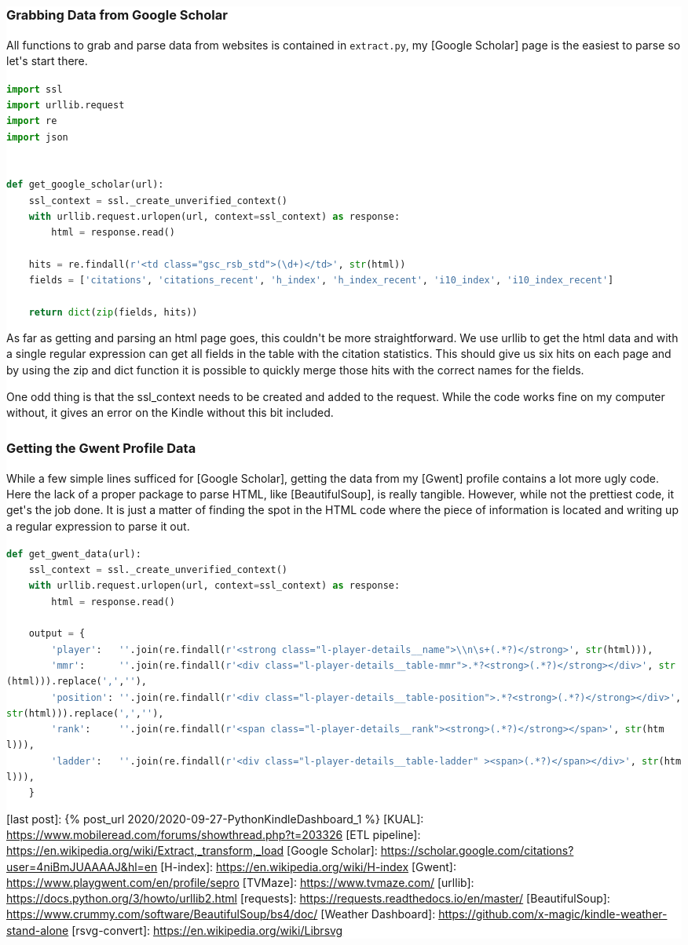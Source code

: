 ### Grabbing Data from Google Scholar

All functions to grab and parse data from websites is contained in `extract.py`, my [Google Scholar] page is the
easiest to parse so let's start there. 

```python
import ssl
import urllib.request
import re
import json


def get_google_scholar(url):
    ssl_context = ssl._create_unverified_context()
    with urllib.request.urlopen(url, context=ssl_context) as response:
        html = response.read()

    hits = re.findall(r'<td class="gsc_rsb_std">(\d+)</td>', str(html))
    fields = ['citations', 'citations_recent', 'h_index', 'h_index_recent', 'i10_index', 'i10_index_recent']

    return dict(zip(fields, hits))
```

As far as getting and parsing an html page goes, this couldn't be more straightforward. We use urllib to get the 
html data and with a single regular expression can get all fields in the table with the citation statistics. This should
give us six hits on each page and by using the zip and dict function it is possible to quickly merge those hits with the
correct names for the fields.

One odd thing is that the ssl_context needs to be created and added to the request. While the code works fine on
my computer without, it gives an error on the Kindle without this bit included.

### Getting the Gwent Profile Data

While a few simple lines sufficed for [Google Scholar], getting the data from my [Gwent] profile contains a lot more
ugly code. Here the lack of a proper package to parse HTML, like [BeautifulSoup], is really tangible. However, while
not the prettiest code, it get's the job done. It is just a matter of finding the spot in the HTML code where the piece
of information is located and writing up a regular expression to parse it out. 

```python
def get_gwent_data(url):
    ssl_context = ssl._create_unverified_context()
    with urllib.request.urlopen(url, context=ssl_context) as response:
        html = response.read()

    output = {
        'player':   ''.join(re.findall(r'<strong class="l-player-details__name">\\n\s+(.*?)</strong>', str(html))),
        'mmr':      ''.join(re.findall(r'<div class="l-player-details__table-mmr">.*?<strong>(.*?)</strong></div>', str(html))).replace(',',''),
        'position': ''.join(re.findall(r'<div class="l-player-details__table-position">.*?<strong>(.*?)</strong></div>', str(html))).replace(',',''),
        'rank':     ''.join(re.findall(r'<span class="l-player-details__rank"><strong>(.*?)</strong></span>', str(html))),
        'ladder':   ''.join(re.findall(r'<div class="l-player-details__table-ladder" ><span>(.*?)</span></div>', str(html))),
    }

```

[last post]: {% post_url 2020/2020-09-27-PythonKindleDashboard_1 %}
[KUAL]: https://www.mobileread.com/forums/showthread.php?t=203326
[ETL pipeline]: https://en.wikipedia.org/wiki/Extract,_transform,_load
[Google Scholar]: https://scholar.google.com/citations?user=4niBmJUAAAAJ&hl=en
[H-index]: https://en.wikipedia.org/wiki/H-index
[Gwent]: https://www.playgwent.com/en/profile/sepro
[TVMaze]: https://www.tvmaze.com/
[urllib]: https://docs.python.org/3/howto/urllib2.html
[requests]: https://requests.readthedocs.io/en/master/
[BeautifulSoup]: https://www.crummy.com/software/BeautifulSoup/bs4/doc/
[Weather Dashboard]: https://github.com/x-magic/kindle-weather-stand-alone
[rsvg-convert]: https://en.wikipedia.org/wiki/Librsvg